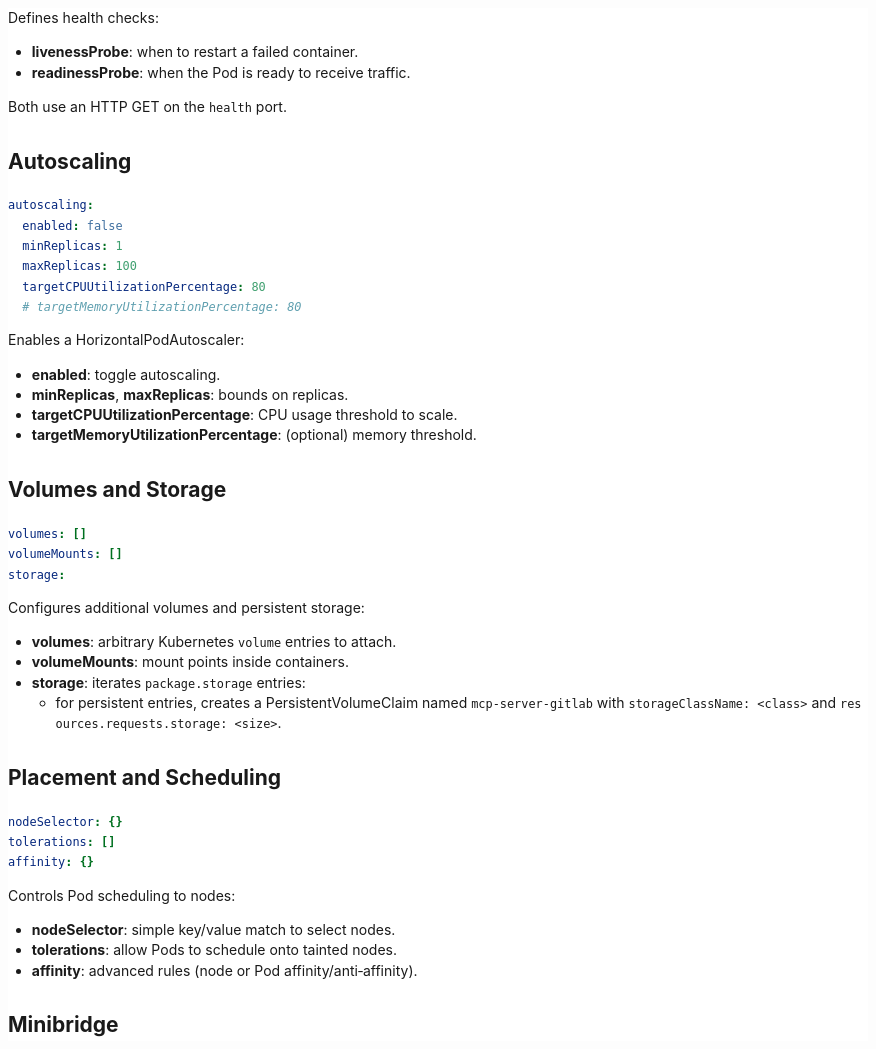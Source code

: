 Defines health checks:
- **livenessProbe**: when to restart a failed container.
- **readinessProbe**: when the Pod is ready to receive traffic.

Both use an HTTP GET on the `health` port.

## Autoscaling

```yaml
autoscaling:
  enabled: false
  minReplicas: 1
  maxReplicas: 100
  targetCPUUtilizationPercentage: 80
  # targetMemoryUtilizationPercentage: 80
```

Enables a HorizontalPodAutoscaler:
- **enabled**: toggle autoscaling.
- **minReplicas**, **maxReplicas**: bounds on replicas.
- **targetCPUUtilizationPercentage**: CPU usage threshold to scale.
- **targetMemoryUtilizationPercentage**: (optional) memory threshold.

## Volumes and Storage

```yaml
volumes: []
volumeMounts: []
storage:
```

Configures additional volumes and persistent storage:
- **volumes**: arbitrary Kubernetes `volume` entries to attach.
- **volumeMounts**: mount points inside containers.
- **storage**: iterates `package.storage` entries:
  - for persistent entries, creates a PersistentVolumeClaim named `mcp-server-gitlab` with `storageClassName: <class>` and `resources.requests.storage: <size>`.

## Placement and Scheduling

```yaml
nodeSelector: {}
tolerations: []
affinity: {}
```

Controls Pod scheduling to nodes:
- **nodeSelector**: simple key/value match to select nodes.
- **tolerations**: allow Pods to schedule onto tainted nodes.
- **affinity**: advanced rules (node or Pod affinity/anti‑affinity).

## Minibridge
